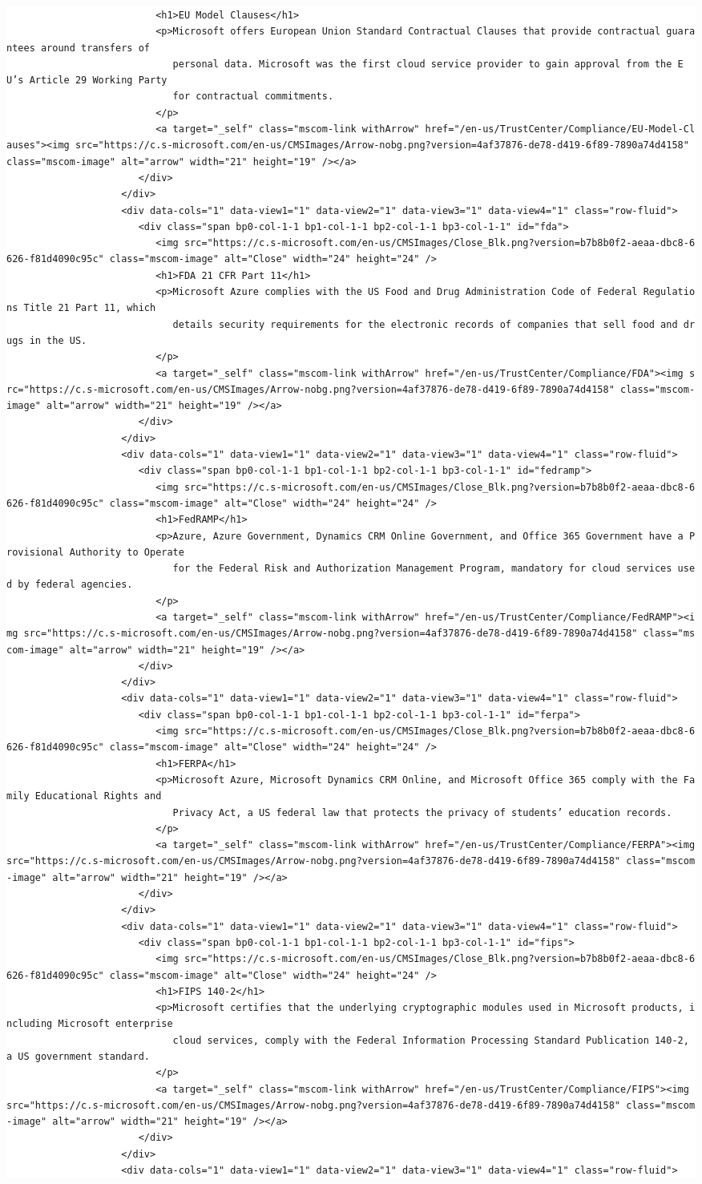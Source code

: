                               <h1>EU Model Clauses</h1>
                              <p>Microsoft offers European Union Standard Contractual Clauses that provide contractual guarantees around transfers of
                                 personal data. Microsoft was the first cloud service provider to gain approval from the EU’s Article 29 Working Party
                                 for contractual commitments.
                              </p>
                              <a target="_self" class="mscom-link withArrow" href="/en-us/TrustCenter/Compliance/EU-Model-Clauses"><img src="https://c.s-microsoft.com/en-us/CMSImages/Arrow-nobg.png?version=4af37876-de78-d419-6f89-7890a74d4158" class="mscom-image" alt="arrow" width="21" height="19" /></a>
                           </div>
                        </div>
                        <div data-cols="1" data-view1="1" data-view2="1" data-view3="1" data-view4="1" class="row-fluid">
                           <div class="span bp0-col-1-1 bp1-col-1-1 bp2-col-1-1 bp3-col-1-1" id="fda">
                              <img src="https://c.s-microsoft.com/en-us/CMSImages/Close_Blk.png?version=b7b8b0f2-aeaa-dbc8-6626-f81d4090c95c" class="mscom-image" alt="Close" width="24" height="24" />
                              <h1>FDA 21 CFR Part 11</h1>
                              <p>Microsoft Azure complies with the US Food and Drug Administration Code of Federal Regulations Title 21 Part 11, which
                                 details security requirements for the electronic records of companies that sell food and drugs in the US. 
                              </p>
                              <a target="_self" class="mscom-link withArrow" href="/en-us/TrustCenter/Compliance/FDA"><img src="https://c.s-microsoft.com/en-us/CMSImages/Arrow-nobg.png?version=4af37876-de78-d419-6f89-7890a74d4158" class="mscom-image" alt="arrow" width="21" height="19" /></a>
                           </div>
                        </div>
                        <div data-cols="1" data-view1="1" data-view2="1" data-view3="1" data-view4="1" class="row-fluid">
                           <div class="span bp0-col-1-1 bp1-col-1-1 bp2-col-1-1 bp3-col-1-1" id="fedramp">
                              <img src="https://c.s-microsoft.com/en-us/CMSImages/Close_Blk.png?version=b7b8b0f2-aeaa-dbc8-6626-f81d4090c95c" class="mscom-image" alt="Close" width="24" height="24" />
                              <h1>FedRAMP</h1>
                              <p>Azure, Azure Government, Dynamics CRM Online Government, and Office 365 Government have a Provisional Authority to Operate
                                 for the Federal Risk and Authorization Management Program, mandatory for cloud services used by federal agencies. 
                              </p>
                              <a target="_self" class="mscom-link withArrow" href="/en-us/TrustCenter/Compliance/FedRAMP"><img src="https://c.s-microsoft.com/en-us/CMSImages/Arrow-nobg.png?version=4af37876-de78-d419-6f89-7890a74d4158" class="mscom-image" alt="arrow" width="21" height="19" /></a>
                           </div>
                        </div>
                        <div data-cols="1" data-view1="1" data-view2="1" data-view3="1" data-view4="1" class="row-fluid">
                           <div class="span bp0-col-1-1 bp1-col-1-1 bp2-col-1-1 bp3-col-1-1" id="ferpa">
                              <img src="https://c.s-microsoft.com/en-us/CMSImages/Close_Blk.png?version=b7b8b0f2-aeaa-dbc8-6626-f81d4090c95c" class="mscom-image" alt="Close" width="24" height="24" />
                              <h1>FERPA</h1>
                              <p>Microsoft Azure, Microsoft Dynamics CRM Online, and Microsoft Office 365 comply with the Family Educational Rights and
                                 Privacy Act, a US federal law that protects the privacy of students’ education records. 
                              </p>
                              <a target="_self" class="mscom-link withArrow" href="/en-us/TrustCenter/Compliance/FERPA"><img src="https://c.s-microsoft.com/en-us/CMSImages/Arrow-nobg.png?version=4af37876-de78-d419-6f89-7890a74d4158" class="mscom-image" alt="arrow" width="21" height="19" /></a>
                           </div>
                        </div>
                        <div data-cols="1" data-view1="1" data-view2="1" data-view3="1" data-view4="1" class="row-fluid">
                           <div class="span bp0-col-1-1 bp1-col-1-1 bp2-col-1-1 bp3-col-1-1" id="fips">
                              <img src="https://c.s-microsoft.com/en-us/CMSImages/Close_Blk.png?version=b7b8b0f2-aeaa-dbc8-6626-f81d4090c95c" class="mscom-image" alt="Close" width="24" height="24" />
                              <h1>FIPS 140-2</h1>
                              <p>Microsoft certifies that the underlying cryptographic modules used in Microsoft products, including Microsoft enterprise
                                 cloud services, comply with the Federal Information Processing Standard Publication 140-2, a US government standard.
                              </p>
                              <a target="_self" class="mscom-link withArrow" href="/en-us/TrustCenter/Compliance/FIPS"><img src="https://c.s-microsoft.com/en-us/CMSImages/Arrow-nobg.png?version=4af37876-de78-d419-6f89-7890a74d4158" class="mscom-image" alt="arrow" width="21" height="19" /></a>
                           </div>
                        </div>
                        <div data-cols="1" data-view1="1" data-view2="1" data-view3="1" data-view4="1" class="row-fluid">
